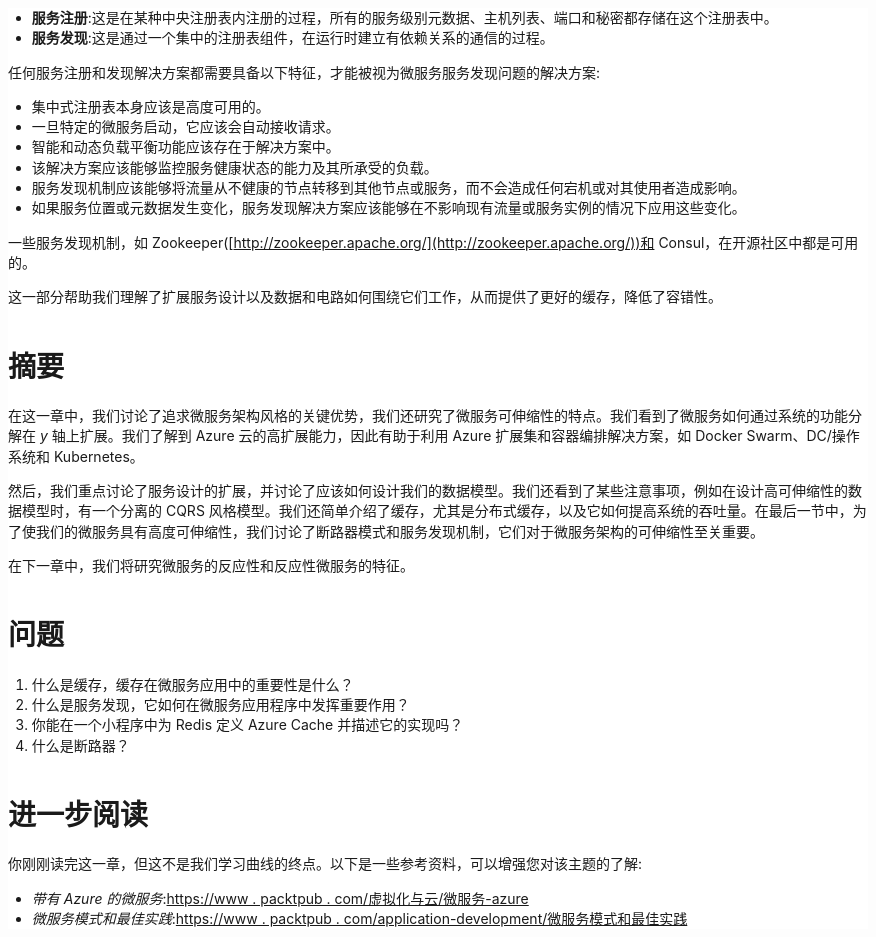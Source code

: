 *   **服务注册**:这是在某种中央注册表内注册的过程，所有的服务级别元数据、主机列表、端口和秘密都存储在这个注册表中。
*   **服务发现**:这是通过一个集中的注册表组件，在运行时建立有依赖关系的通信的过程。

任何服务注册和发现解决方案都需要具备以下特征，才能被视为微服务服务发现问题的解决方案:

*   集中式注册表本身应该是高度可用的。
*   一旦特定的微服务启动，它应该会自动接收请求。
*   智能和动态负载平衡功能应该存在于解决方案中。
*   该解决方案应该能够监控服务健康状态的能力及其所承受的负载。
*   服务发现机制应该能够将流量从不健康的节点转移到其他节点或服务，而不会造成任何宕机或对其使用者造成影响。
*   如果服务位置或元数据发生变化，服务发现解决方案应该能够在不影响现有流量或服务实例的情况下应用这些变化。

一些服务发现机制，如 Zookeeper([http://zookeeper.apache.org/](http://zookeeper.apache.org/))和 Consul，在开源社区中都是可用的。

这一部分帮助我们理解了扩展服务设计以及数据和电路如何围绕它们工作，从而提供了更好的缓存，降低了容错性。

# 摘要

在这一章中，我们讨论了追求微服务架构风格的关键优势，我们还研究了微服务可伸缩性的特点。我们看到了微服务如何通过系统的功能分解在 *y* 轴上扩展。我们了解到 Azure 云的高扩展能力，因此有助于利用 Azure 扩展集和容器编排解决方案，如 Docker Swarm、DC/操作系统和 Kubernetes。

然后，我们重点讨论了服务设计的扩展，并讨论了应该如何设计我们的数据模型。我们还看到了某些注意事项，例如在设计高可伸缩性的数据模型时，有一个分离的 CQRS 风格模型。我们还简单介绍了缓存，尤其是分布式缓存，以及它如何提高系统的吞吐量。在最后一节中，为了使我们的微服务具有高度可伸缩性，我们讨论了断路器模式和服务发现机制，它们对于微服务架构的可伸缩性至关重要。

在下一章中，我们将研究微服务的反应性和反应性微服务的特征。

# 问题

1.  什么是缓存，缓存在微服务应用中的重要性是什么？
2.  什么是服务发现，它如何在微服务应用程序中发挥重要作用？
3.  你能在一个小程序中为 Redis 定义 Azure Cache 并描述它的实现吗？
4.  什么是断路器？

# 进一步阅读

你刚刚读完这一章，但这不是我们学习曲线的终点。以下是一些参考资料，可以增强您对该主题的了解:

*   *带有 Azure 的微服务*:[https://www . packtpub . com/虚拟化与云/微服务-azure](https://www.packtpub.com/virtualization-and-cloud/microservices-azure)
*   *微服务模式和最佳实践*:[https://www . packtpub . com/application-development/微服务模式和最佳实践](https://www.packtpub.com/application-development/microservice-patterns-and-best-practices)